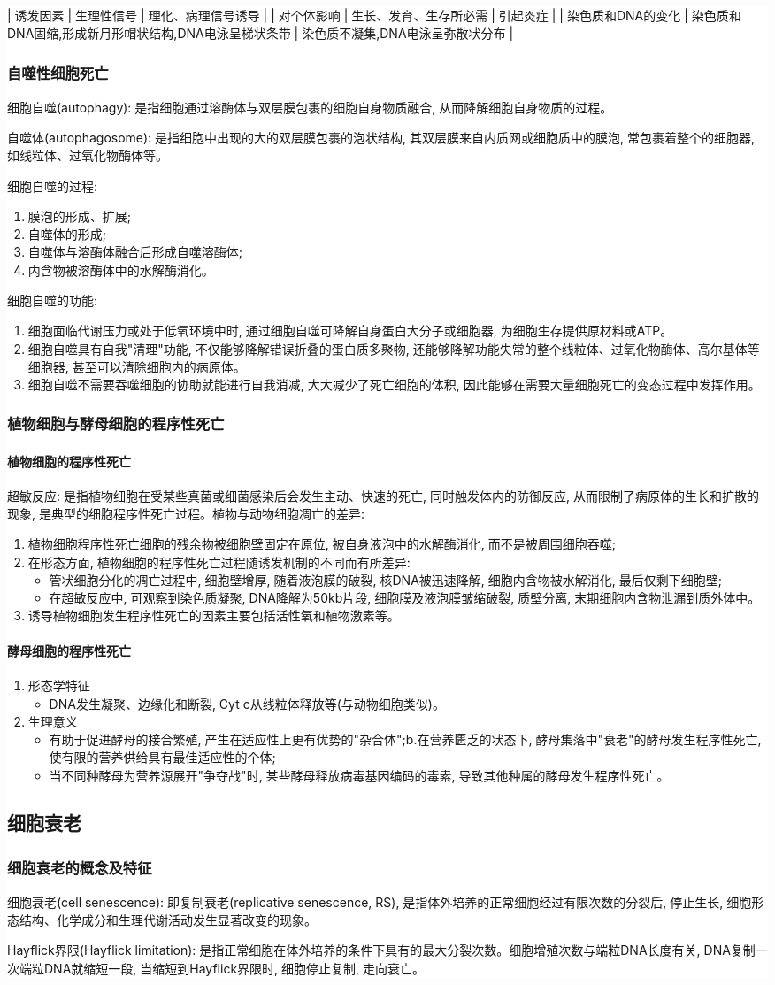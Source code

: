 | 诱发因素             | 生理性信号                                           | 理化、病理信号诱导               |
| 对个体影响           | 生长、发育、生存所必需                               | 引起炎症                         |
| 染色质和DNA的变化    | 染色质和DNA固缩,形成新月形帽状结构,DNA电泳呈梯状条带 | 染色质不凝集,DNA电泳呈弥散状分布 |

### 自噬性细胞死亡

细胞自噬(autophagy): 是指细胞通过溶酶体与双层膜包裹的细胞自身物质融合, 从而降解细胞自身物质的过程。

自噬体(autophagosome): 是指细胞中出现的大的双层膜包裹的泡状结构, 其双层膜来自内质网或细胞质中的膜泡, 常包裹着整个的细胞器, 如线粒体、过氧化物酶体等。

细胞自噬的过程:

1. 膜泡的形成、扩展;
2. 自噬体的形成;
3. 自噬体与溶酶体融合后形成自噬溶酶体;
4. 内含物被溶酶体中的水解酶消化。

细胞自噬的功能:

1. 细胞面临代谢压力或处于低氧环境中时, 通过细胞自噬可降解自身蛋白大分子或细胞器, 为细胞生存提供原材料或ATP。
2. 细胞自噬具有自我"清理"功能, 不仅能够降解错误折叠的蛋白质多聚物, 还能够降解功能失常的整个线粒体、过氧化物酶体、高尔基体等细胞器, 甚至可以清除细胞内的病原体。
3. 细胞自噬不需要吞噬细胞的协助就能进行自我消减, 大大减少了死亡细胞的体积, 因此能够在需要大量细胞死亡的变态过程中发挥作用。

### 植物细胞与酵母细胞的程序性死亡

#### 植物细胞的程序性死亡

超敏反应: 是指植物细胞在受某些真菌或细菌感染后会发生主动、快速的死亡, 同时触发体内的防御反应, 从而限制了病原体的生长和扩散的现象, 是典型的细胞程序性死亡过程。植物与动物细胞凋亡的差异:

1. 植物细胞程序性死亡细胞的残余物被细胞壁固定在原位, 被自身液泡中的水解酶消化, 而不是被周围细胞吞噬;
2. 在形态方面, 植物细胞的程序性死亡过程随诱发机制的不同而有所差异:
   - 管状细胞分化的凋亡过程中, 细胞壁增厚, 随着液泡膜的破裂, 核DNA被迅速降解, 细胞内含物被水解消化, 最后仅剩下细胞壁;
   - 在超敏反应中, 可观察到染色质凝聚, DNA降解为50kb片段, 细胞膜及液泡膜皱缩破裂, 质壁分离, 末期细胞内含物泄漏到质外体中。
3. 诱导植物细胞发生程序性死亡的因素主要包括活性氧和植物激素等。

#### 酵母细胞的程序性死亡

1. 形态学特征
   - DNA发生凝聚、边缘化和断裂, Cyt c从线粒体释放等(与动物细胞类似)。
2. 生理意义
   - 有助于促进酵母的接合繁殖, 产生在适应性上更有优势的"杂合体";b.在营养匮乏的状态下, 酵母集落中"衰老"的酵母发生程序性死亡, 使有限的营养供给具有最佳适应性的个体;
   - 当不同种酵母为营养源展开"争夺战"时, 某些酵母释放病毒基因编码的毒素, 导致其他种属的酵母发生程序性死亡。

## 细胞衰老

### 细胞衰老的概念及特征

细胞衰老(cell senescence): 即复制衰老(replicative senescence, RS), 是指体外培养的正常细胞经过有限次数的分裂后, 停止生长, 细胞形态结构、化学成分和生理代谢活动发生显著改变的现象。

Hayflick界限(Hayflick limitation): 是指正常细胞在体外培养的条件下具有的最大分裂次数。细胞增殖次数与端粒DNA长度有关, DNA复制一次端粒DNA就缩短一段, 当缩短到Hayflick界限时, 细胞停止复制, 走向衰亡。
